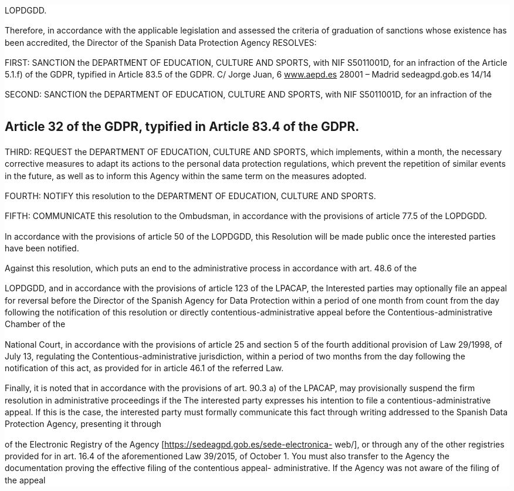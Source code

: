 LOPDGDD.

Therefore, in accordance with the applicable legislation and assessed the criteria of
graduation of sanctions whose existence has been accredited, the Director of the
Spanish Data Protection Agency RESOLVES:

FIRST: SANCTION the DEPARTMENT OF
EDUCATION, CULTURE AND SPORTS, with NIF S5011001D, for an infraction of the
Article 5.1.f) of the GDPR, typified in Article 83.5 of the GDPR.
C/ Jorge Juan, 6 www.aepd.es
28001 – Madrid sedeagpd.gob.es 14/14

SECOND: SANCTION the DEPARTMENT OF
EDUCATION, CULTURE AND SPORTS, with NIF S5011001D, for an infraction of the

## Article 32 of the GDPR, typified in Article 83.4 of the GDPR.

THIRD: REQUEST the DEPARTMENT OF EDUCATION, CULTURE AND
SPORTS, which implements, within a month, the necessary corrective measures
to adapt its actions to the personal data protection regulations, which
prevent the repetition of similar events in the future, as well as to inform this
Agency within the same term on the measures adopted.

FOURTH: NOTIFY this resolution to the DEPARTMENT OF EDUCATION,
CULTURE AND SPORTS.

FIFTH: COMMUNICATE this resolution to the Ombudsman, in accordance
with the provisions of article 77.5 of the LOPDGDD.

In accordance with the provisions of article 50 of the LOPDGDD, this
Resolution will be made public once the interested parties have been notified.

Against this resolution, which puts an end to the administrative process in accordance with art. 48.6 of the

LOPDGDD, and in accordance with the provisions of article 123 of the LPACAP, the
Interested parties may optionally file an appeal for reversal before the
Director of the Spanish Agency for Data Protection within a period of one month from
count from the day following the notification of this resolution or directly
contentious-administrative appeal before the Contentious-administrative Chamber of the

National Court, in accordance with the provisions of article 25 and section 5 of
the fourth additional provision of Law 29/1998, of July 13, regulating the
Contentious-administrative jurisdiction, within a period of two months from the
day following the notification of this act, as provided for in article 46.1 of the
referred Law.

Finally, it is noted that in accordance with the provisions of art. 90.3 a) of the LPACAP,
may provisionally suspend the firm resolution in administrative proceedings if the
The interested party expresses his intention to file a contentious-administrative appeal.
If this is the case, the interested party must formally communicate this fact through
writing addressed to the Spanish Data Protection Agency, presenting it through

of the Electronic Registry of the Agency \[https://sedeagpd.gob.es/sede-electronica-
web/\], or through any of the other registries provided for in art. 16.4 of the
aforementioned Law 39/2015, of October 1. You must also transfer to the Agency the
documentation proving the effective filing of the contentious appeal-
administrative. If the Agency was not aware of the filing of the appeal
